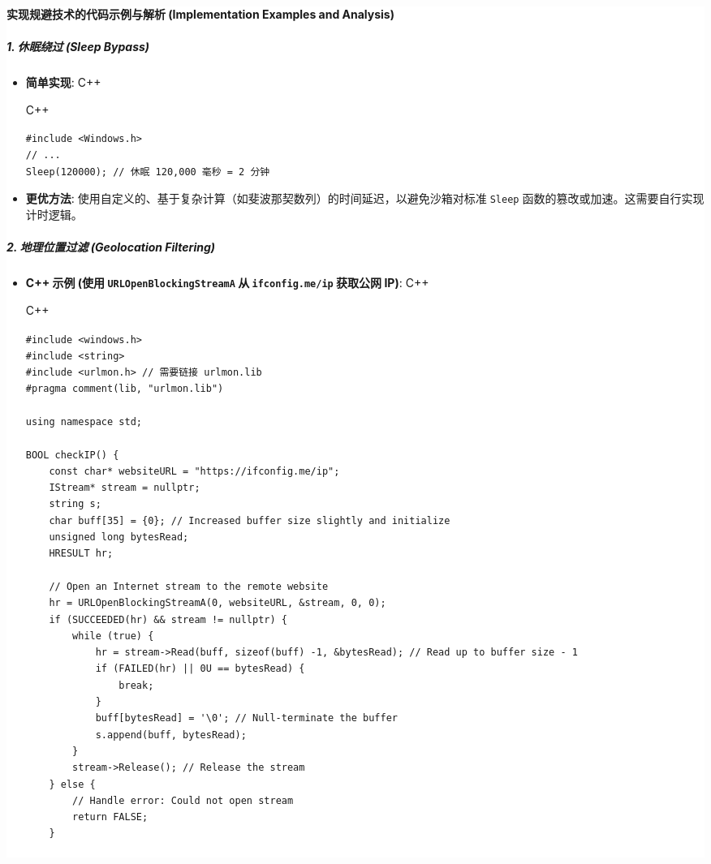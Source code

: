 
#### 实现规避技术的代码示例与解析 (Implementation Examples and Analysis)

##### 1. 休眠绕过 (Sleep Bypass)

- **简单实现**: C++
    
    C++
    
    ```
    #include <Windows.h>
    // ...
    Sleep(120000); // 休眠 120,000 毫秒 = 2 分钟
    ```
    
- **更优方法**: 使用自定义的、基于复杂计算（如斐波那契数列）的时间延迟，以避免沙箱对标准 `Sleep` 函数的篡改或加速。这需要自行实现计时逻辑。

##### 2. 地理位置过滤 (Geolocation Filtering)

- **C++ 示例 (使用 `URLOpenBlockingStreamA` 从 `ifconfig.me/ip` 获取公网 IP)**: C++
    
    C++
    
    ```
    #include <windows.h>
    #include <string>
    #include <urlmon.h> // 需要链接 urlmon.lib
    #pragma comment(lib, "urlmon.lib")
    
    using namespace std;
    
    BOOL checkIP() {
        const char* websiteURL = "https://ifconfig.me/ip";
        IStream* stream = nullptr;
        string s;
        char buff[35] = {0}; // Increased buffer size slightly and initialize
        unsigned long bytesRead;
        HRESULT hr;
    
        // Open an Internet stream to the remote website
        hr = URLOpenBlockingStreamA(0, websiteURL, &stream, 0, 0);
        if (SUCCEEDED(hr) && stream != nullptr) {
            while (true) {
                hr = stream->Read(buff, sizeof(buff) -1, &bytesRead); // Read up to buffer size - 1
                if (FAILED(hr) || 0U == bytesRead) {
                    break;
                }
                buff[bytesRead] = '\0'; // Null-terminate the buffer
                s.append(buff, bytesRead);
            }
            stream->Release(); // Release the stream
        } else {
            // Handle error: Could not open stream
            return FALSE;
        }
    